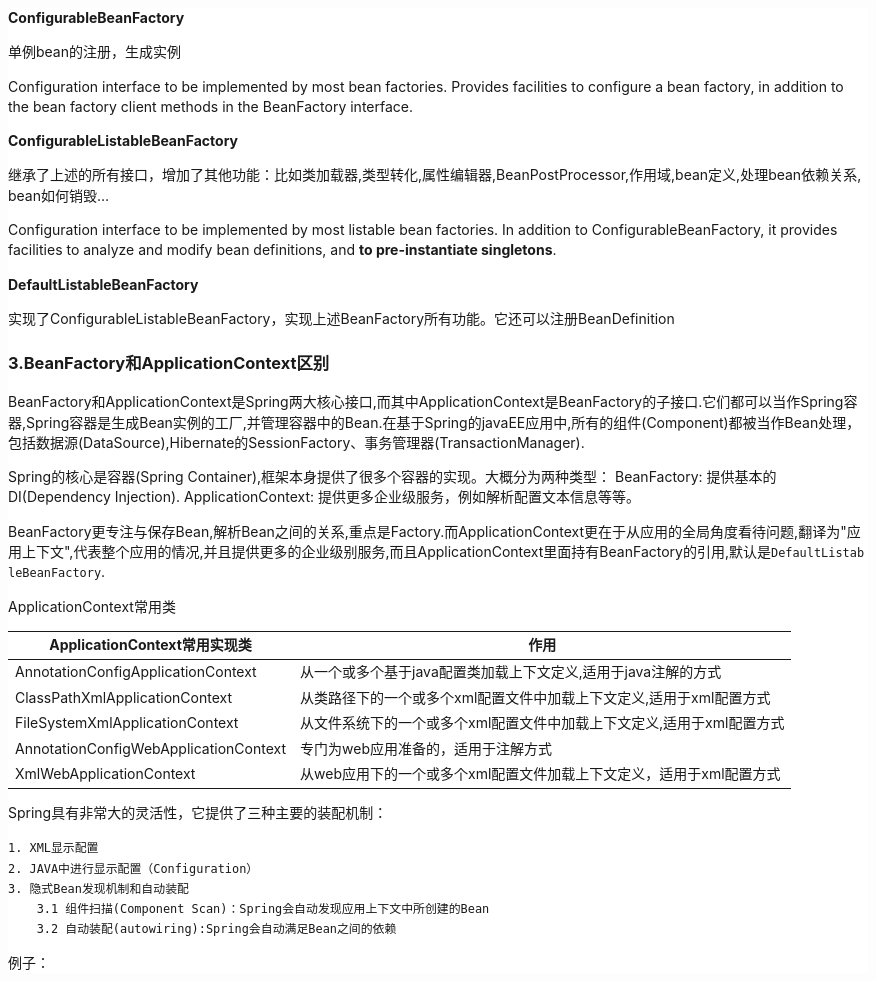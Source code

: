 
**ConfigurableBeanFactory**

单例bean的注册，生成实例

Configuration interface to be implemented by most bean factories. Provides facilities to configure a bean factory, in addition to the bean factory client methods in the BeanFactory interface.


**ConfigurableListableBeanFactory**

继承了上述的所有接口，增加了其他功能：比如类加载器,类型转化,属性编辑器,BeanPostProcessor,作用域,bean定义,处理bean依赖关系, bean如何销毁…

Configuration interface to be implemented by most listable bean factories. In addition to ConfigurableBeanFactory, it provides facilities to analyze and modify bean definitions, and **to pre-instantiate singletons**.

**DefaultListableBeanFactory**

实现了ConfigurableListableBeanFactory，实现上述BeanFactory所有功能。它还可以注册BeanDefinition

### 3.BeanFactory和ApplicationContext区别

BeanFactory和ApplicationContext是Spring两大核心接口,而其中ApplicationContext是BeanFactory的子接口.它们都可以当作Spring容器,Spring容器是生成Bean实例的工厂,并管理容器中的Bean.在基于Spring的javaEE应用中,所有的组件(Component)都被当作Bean处理，包括数据源(DataSource),Hibernate的SessionFactory、事务管理器(TransactionManager).

Spring的核心是容器(Spring Container),框架本身提供了很多个容器的实现。大概分为两种类型：
    BeanFactory: 提供基本的DI(Dependency Injection).
    ApplicationContext: 提供更多企业级服务，例如解析配置文本信息等等。

BeanFactory更专注与保存Bean,解析Bean之间的关系,重点是Factory.而ApplicationContext更在于从应用的全局角度看待问题,翻译为"应用上下文",代表整个应用的情况,并且提供更多的企业级别服务,而且ApplicationContext里面持有BeanFactory的引用,默认是`DefaultListableBeanFactory`.


ApplicationContext常用类

|ApplicationContext常用实现类|作用|
|----|----|
|AnnotationConfigApplicationContext|从一个或多个基于java配置类加载上下文定义,适用于java注解的方式|
|ClassPathXmlApplicationContext|从类路径下的一个或多个xml配置文件中加载上下文定义,适用于xml配置方式|
|FileSystemXmlApplicationContext|从文件系统下的一个或多个xml配置文件中加载上下文定义,适用于xml配置方式|
|AnnotationConfigWebApplicationContext|专门为web应用准备的，适用于注解方式|
|XmlWebApplicationContext|从web应用下的一个或多个xml配置文件加载上下文定义，适用于xml配置方式|


Spring具有非常大的灵活性，它提供了三种主要的装配机制：

    1. XML显示配置
    2. JAVA中进行显示配置（Configuration）
    3. 隐式Bean发现机制和自动装配
        3.1 组件扫描(Component Scan)：Spring会自动发现应用上下文中所创建的Bean
        3.2 自动装配(autowiring):Spring会自动满足Bean之间的依赖


例子：
